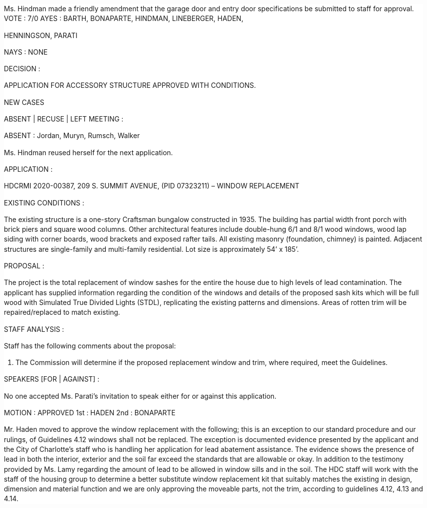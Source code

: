 Ms. Hindman made a friendly amendment that the garage door and entry door specifications be submitted to staff for approval. VOTE : 7/0 AYES : BARTH, BONAPARTE, HINDMAN, LINEBERGER, HADEN, 

HENNINGSON, PARATI 

NAYS : NONE 

DECISION :

APPLICATION FOR ACCESSORY STRUCTURE APPROVED WITH CONDITIONS. 

NEW CASES 

ABSENT | RECUSE | LEFT MEETING :

ABSENT : Jordan, Muryn, Rumsch, Walker 

Ms. Hindman reused herself for the next application. 

APPLICATION :

HDCRMI 2020-00387, 209 S. SUMMIT AVENUE, (PID 07323211) – WINDOW REPLACEMENT 

EXISTING CONDITIONS :

The existing structure is a one-story Craftsman bungalow constructed in 1935. The building has partial width front porch with brick piers and square wood columns. Other architectural features include double-hung 6/1 and 8/1 wood windows, wood lap siding with corner boards, wood brackets and exposed rafter tails. All existing masonry (foundation, chimney) is painted. Adjacent structures are single-family and multi-family residential. Lot size is approximately 54’ x 185’. 

PROPOSAL :

The project is the total replacement of window sashes for the entire the house due to high levels of lead contamination. The applicant has supplied information regarding the condition of the windows and details of the proposed sash kits which will be full wood with Simulated True Divided Lights (STDL), replicating the existing patterns and dimensions. Areas of rotten trim will be repaired/replaced to match existing. 

STAFF ANALYSIS :

Staff has the following comments about the proposal: 

1. The Commission will determine if the proposed replacement window and trim, where required, meet the Guidelines. 

SPEAKERS [FOR | AGAINST] :

No one accepted Ms. Parati’s invitation to speak either for or against this application. 

MOTION : APPROVED 1st : HADEN 2nd : BONAPARTE 

Mr. Haden moved to approve the window replacement with the following; this is an exception to our standard procedure and our rulings, of Guidelines 4.12 windows shall not be replaced. The exception is documented evidence presented by the applicant and the City of Charlotte’s staff who is handling her application for lead abatement assistance. The evidence shows the presence of lead in both the interior, exterior and the soil far exceed the standards that are allowable or okay. In addition to the testimony provided by Ms. Lamy regarding the amount of lead to be allowed in window sills and in the soil. The HDC staff will work with the staff of the housing group to determine a better substitute window replacement kit that suitably matches the existing in design, dimension and material function and we are only approving the moveable parts, not the trim, according to guidelines 4.12, 4.13 and 4.14. 
